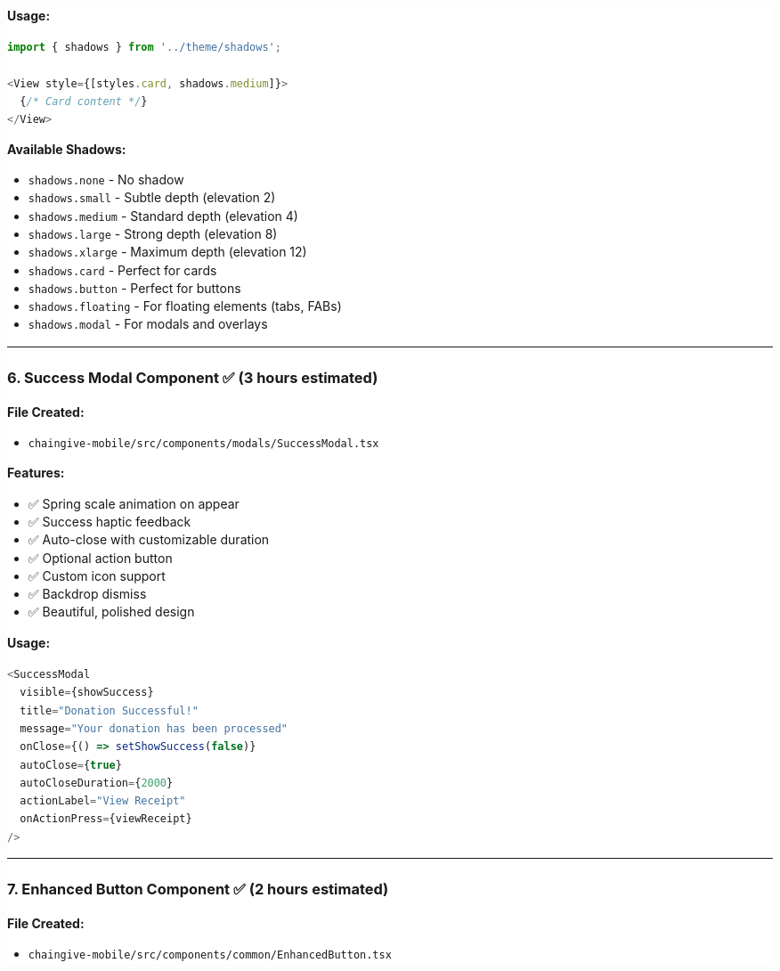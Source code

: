 **Usage:**
```typescript
import { shadows } from '../theme/shadows';

<View style={[styles.card, shadows.medium]}>
  {/* Card content */}
</View>
```

**Available Shadows:**
- `shadows.none` - No shadow
- `shadows.small` - Subtle depth (elevation 2)
- `shadows.medium` - Standard depth (elevation 4)
- `shadows.large` - Strong depth (elevation 8)
- `shadows.xlarge` - Maximum depth (elevation 12)
- `shadows.card` - Perfect for cards
- `shadows.button` - Perfect for buttons
- `shadows.floating` - For floating elements (tabs, FABs)
- `shadows.modal` - For modals and overlays

---

### **6. Success Modal Component** ✅ (3 hours estimated)
**File Created:**
- `chaingive-mobile/src/components/modals/SuccessModal.tsx`

**Features:**
- ✅ Spring scale animation on appear
- ✅ Success haptic feedback
- ✅ Auto-close with customizable duration
- ✅ Optional action button
- ✅ Custom icon support
- ✅ Backdrop dismiss
- ✅ Beautiful, polished design

**Usage:**
```typescript
<SuccessModal
  visible={showSuccess}
  title="Donation Successful!"
  message="Your donation has been processed"
  onClose={() => setShowSuccess(false)}
  autoClose={true}
  autoCloseDuration={2000}
  actionLabel="View Receipt"
  onActionPress={viewReceipt}
/>
```

---

### **7. Enhanced Button Component** ✅ (2 hours estimated)
**File Created:**
- `chaingive-mobile/src/components/common/EnhancedButton.tsx`
